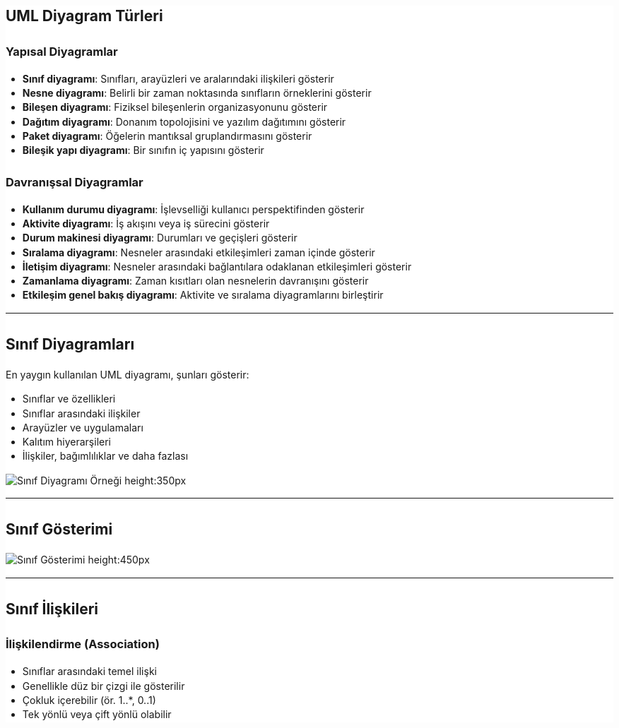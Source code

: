 
## UML Diyagram Türleri

### Yapısal Diyagramlar

- **Sınıf diyagramı**: Sınıfları, arayüzleri ve aralarındaki ilişkileri gösterir
- **Nesne diyagramı**: Belirli bir zaman noktasında sınıfların örneklerini gösterir
- **Bileşen diyagramı**: Fiziksel bileşenlerin organizasyonunu gösterir
- **Dağıtım diyagramı**: Donanım topolojisini ve yazılım dağıtımını gösterir
- **Paket diyagramı**: Öğelerin mantıksal gruplandırmasını gösterir
- **Bileşik yapı diyagramı**: Bir sınıfın iç yapısını gösterir

### Davranışsal Diyagramlar

- **Kullanım durumu diyagramı**: İşlevselliği kullanıcı perspektifinden gösterir
- **Aktivite diyagramı**: İş akışını veya iş sürecini gösterir
- **Durum makinesi diyagramı**: Durumları ve geçişleri gösterir
- **Sıralama diyagramı**: Nesneler arasındaki etkileşimleri zaman içinde gösterir
- **İletişim diyagramı**: Nesneler arasındaki bağlantılara odaklanan etkileşimleri gösterir
- **Zamanlama diyagramı**: Zaman kısıtları olan nesnelerin davranışını gösterir
- **Etkileşim genel bakış diyagramı**: Aktivite ve sıralama diyagramlarını birleştirir

---

## Sınıf Diyagramları

En yaygın kullanılan UML diyagramı, şunları gösterir:

- Sınıflar ve özellikleri
- Sınıflar arasındaki ilişkiler
- Arayüzler ve uygulamaları
- Kalıtım hiyerarşileri
- İlişkiler, bağımlılıklar ve daha fazlası

![Sınıf Diyagramı Örneği height:350px](assets/class-diagram-example.png)

---

## Sınıf Gösterimi

![Sınıf Gösterimi height:450px](assets/class-notation.png)

---

## Sınıf İlişkileri

### İlişkilendirme (Association)

- Sınıflar arasındaki temel ilişki
- Genellikle düz bir çizgi ile gösterilir
- Çokluk içerebilir (ör. 1..*, 0..1)
- Tek yönlü veya çift yönlü olabilir
